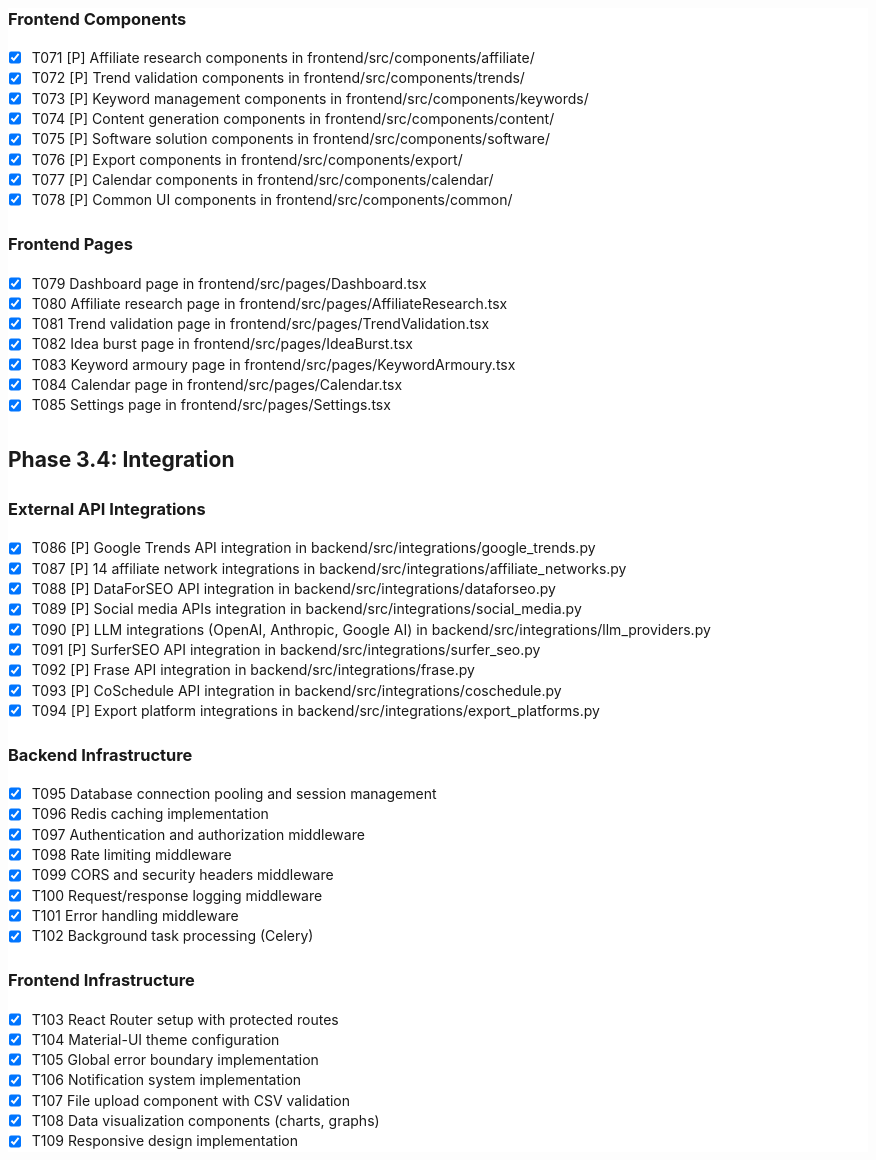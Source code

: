 ### Frontend Components
- [x] T071 [P] Affiliate research components in frontend/src/components/affiliate/
- [x] T072 [P] Trend validation components in frontend/src/components/trends/
- [x] T073 [P] Keyword management components in frontend/src/components/keywords/
- [x] T074 [P] Content generation components in frontend/src/components/content/
- [x] T075 [P] Software solution components in frontend/src/components/software/
- [x] T076 [P] Export components in frontend/src/components/export/
- [x] T077 [P] Calendar components in frontend/src/components/calendar/
- [x] T078 [P] Common UI components in frontend/src/components/common/

### Frontend Pages
- [x] T079 Dashboard page in frontend/src/pages/Dashboard.tsx
- [x] T080 Affiliate research page in frontend/src/pages/AffiliateResearch.tsx
- [x] T081 Trend validation page in frontend/src/pages/TrendValidation.tsx
- [x] T082 Idea burst page in frontend/src/pages/IdeaBurst.tsx
- [x] T083 Keyword armoury page in frontend/src/pages/KeywordArmoury.tsx
- [x] T084 Calendar page in frontend/src/pages/Calendar.tsx
- [x] T085 Settings page in frontend/src/pages/Settings.tsx

## Phase 3.4: Integration

### External API Integrations
- [x] T086 [P] Google Trends API integration in backend/src/integrations/google_trends.py
- [x] T087 [P] 14 affiliate network integrations in backend/src/integrations/affiliate_networks.py
- [x] T088 [P] DataForSEO API integration in backend/src/integrations/dataforseo.py
- [x] T089 [P] Social media APIs integration in backend/src/integrations/social_media.py
- [x] T090 [P] LLM integrations (OpenAI, Anthropic, Google AI) in backend/src/integrations/llm_providers.py
- [x] T091 [P] SurferSEO API integration in backend/src/integrations/surfer_seo.py
- [x] T092 [P] Frase API integration in backend/src/integrations/frase.py
- [x] T093 [P] CoSchedule API integration in backend/src/integrations/coschedule.py
- [x] T094 [P] Export platform integrations in backend/src/integrations/export_platforms.py

### Backend Infrastructure
- [x] T095 Database connection pooling and session management
- [x] T096 Redis caching implementation
- [x] T097 Authentication and authorization middleware
- [x] T098 Rate limiting middleware
- [x] T099 CORS and security headers middleware
- [x] T100 Request/response logging middleware
- [x] T101 Error handling middleware
- [x] T102 Background task processing (Celery)

### Frontend Infrastructure
- [x] T103 React Router setup with protected routes
- [x] T104 Material-UI theme configuration
- [x] T105 Global error boundary implementation
- [x] T106 Notification system implementation
- [x] T107 File upload component with CSV validation
- [x] T108 Data visualization components (charts, graphs)
- [x] T109 Responsive design implementation
